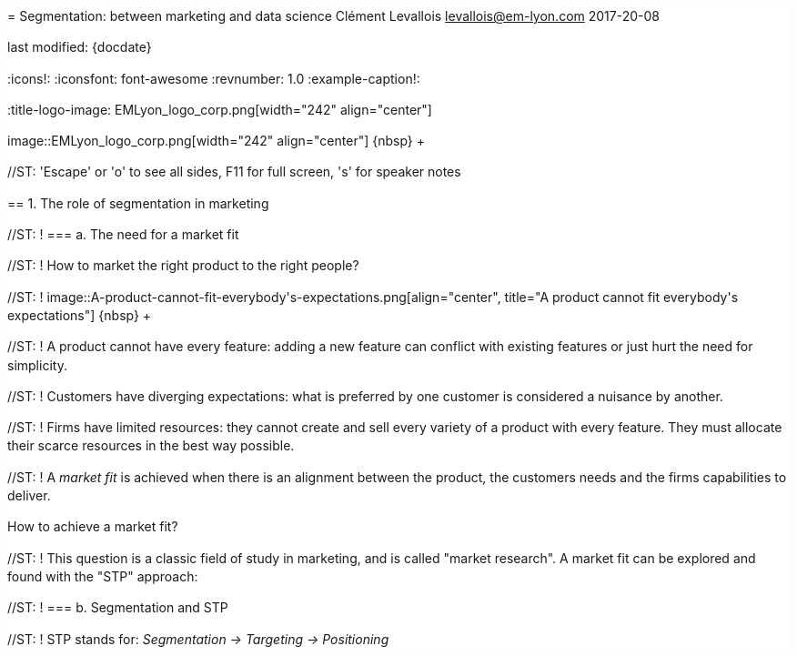 = Segmentation: between marketing and data science
Clément Levallois <levallois@em-lyon.com>
2017-20-08

last modified: {docdate}

:icons!:
:iconsfont:   font-awesome
:revnumber: 1.0
:example-caption!:

:title-logo-image: EMLyon_logo_corp.png[width="242" align="center"]

image::EMLyon_logo_corp.png[width="242" align="center"]
{nbsp} +

//ST: 'Escape' or 'o' to see all sides, F11 for full screen, 's' for speaker notes


== 1. The role of segmentation in marketing

//ST: !
=== a. The need for a market fit

//ST: !
How to market the right product to the right people?

//ST: !
image::A-product-cannot-fit-everybody's-expectations.png[align="center", title="A product cannot fit everybody's expectations"]
{nbsp} +

//ST: !
A product cannot have every feature: adding a new feature can conflict with existing features or just hurt the need for simplicity.

//ST: !
Customers have diverging expectations: what is preferred by one customer is considered a nuisance by another.

//ST: !
Firms have limited resources: they cannot create and sell every variety of a product with every feature. They must allocate their scarce resources in the best way possible.

//ST: !
A *market fit* is achieved when there is an alignment between the product, the customers needs and the firms capabilities to deliver.

How to achieve a market fit?

//ST: !
This question is a classic field of study in marketing, and is called "market research". A market fit can be explored and found with the "STP" approach:

//ST: !
=== b. Segmentation and STP

//ST: !
STP stands for: *Segmentation → Targeting → Positioning*
